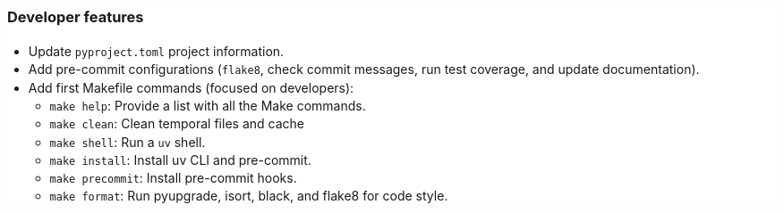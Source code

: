 ### Developer features

- Update `pyproject.toml` project information.
- Add pre-commit configurations (`flake8`, check commit messages, run test coverage, and update documentation).
- Add first Makefile commands (focused on developers):
  - `make help`: Provide a list with all the Make commands.
  - `make clean`: Clean temporal files and cache
  - `make shell`: Run a `uv` shell.
  - `make install`: Install uv CLI and pre-commit.
  - `make precommit`: Install pre-commit hooks.
  - `make format`: Run pyupgrade, isort, black, and flake8 for code style.